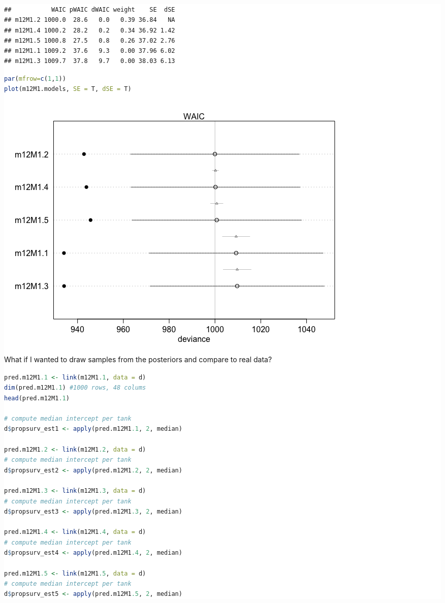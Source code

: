 ```
##           WAIC pWAIC dWAIC weight    SE  dSE
## m12M1.2 1000.0  28.6   0.0   0.39 36.84   NA
## m12M1.4 1000.2  28.2   0.2   0.34 36.92 1.42
## m12M1.5 1000.8  27.5   0.8   0.26 37.02 2.76
## m12M1.1 1009.2  37.6   9.3   0.00 37.96 6.02
## m12M1.3 1009.7  37.8   9.7   0.00 38.03 6.13
```

```r
par(mfrow=c(1,1))
plot(m12M1.models, SE = T, dSE = T) 
```

![](Ch12_homework_slh_2016-12-01_files/figure-html/unnamed-chunk-6-1.png)

What if I wanted to draw samples from the posteriors and compare to real data?

```r
pred.m12M1.1 <- link(m12M1.1, data = d)
dim(pred.m12M1.1) #1000 rows, 48 colums
head(pred.m12M1.1)

# compute median intercept per tank
d$propsurv_est1 <- apply(pred.m12M1.1, 2, median)

pred.m12M1.2 <- link(m12M1.2, data = d)
# compute median intercept per tank
d$propsurv_est2 <- apply(pred.m12M1.2, 2, median)

pred.m12M1.3 <- link(m12M1.3, data = d)
# compute median intercept per tank
d$propsurv_est3 <- apply(pred.m12M1.3, 2, median)

pred.m12M1.4 <- link(m12M1.4, data = d)
# compute median intercept per tank
d$propsurv_est4 <- apply(pred.m12M1.4, 2, median)

pred.m12M1.5 <- link(m12M1.5, data = d)
# compute median intercept per tank
d$propsurv_est5 <- apply(pred.m12M1.5, 2, median)
```